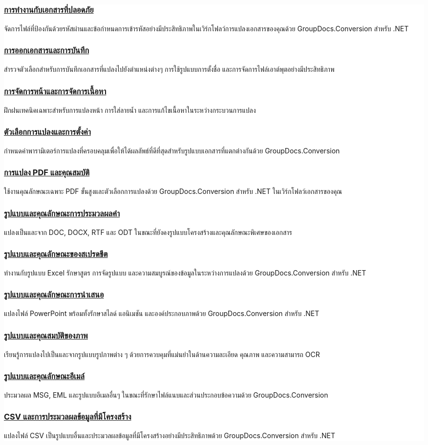 ### [การทำงานกับเอกสารที่ปลอดภัย](./working-with-secure-documents/)
จัดการไฟล์ที่ป้องกันด้วยรหัสผ่านและข้อกำหนดการเข้ารหัสอย่างมีประสิทธิภาพในเวิร์กโฟลว์การแปลงเอกสารของคุณด้วย GroupDocs.Conversion สำหรับ .NET

### [การออกเอกสารและการบันทึก](./document-output-saving/)
สำรวจตัวเลือกสำหรับการบันทึกเอกสารที่แปลงไปยังตำแหน่งต่างๆ การใช้รูปแบบการตั้งชื่อ และการจัดการไฟล์เอาต์พุตอย่างมีประสิทธิภาพ

### [การจัดการหน้าและการจัดการเนื้อหา](./page-management-content-manipulation/)
ฝึกฝนเทคนิคเฉพาะสำหรับการแปลงหน้า การใส่ลายน้ำ และการแก้ไขเนื้อหาในระหว่างกระบวนการแปลง

### [ตัวเลือกการแปลงและการตั้งค่า](./conversion-options-settings/)
กำหนดค่าพารามิเตอร์การแปลงที่ครอบคลุมเพื่อให้ได้ผลลัพธ์ที่ดีที่สุดสำหรับรูปแบบเอกสารที่แตกต่างกันด้วย GroupDocs.Conversion

### [การแปลง PDF และคุณสมบัติ](./pdf-conversion-features/)
ใช้งานคุณลักษณะเฉพาะ PDF ขั้นสูงและตัวเลือกการแปลงด้วย GroupDocs.Conversion สำหรับ .NET ในเวิร์กโฟลว์เอกสารของคุณ

### [รูปแบบและคุณลักษณะการประมวลผลคำ](./word-processing-formats-features/)
แปลงเป็นและจาก DOC, DOCX, RTF และ ODT ในขณะที่ยังคงรูปแบบโครงสร้างและคุณลักษณะพิเศษของเอกสาร

### [รูปแบบและคุณลักษณะของสเปรดชีต](./spreadsheet-formats-features/)
ทำงานกับรูปแบบ Excel รักษาสูตร การจัดรูปแบบ และความสมบูรณ์ของข้อมูลในระหว่างการแปลงด้วย GroupDocs.Conversion สำหรับ .NET

### [รูปแบบและคุณลักษณะการนำเสนอ](./presentation-formats-features/)
แปลงไฟล์ PowerPoint พร้อมทั้งรักษาสไลด์ แอนิเมชัน และองค์ประกอบภาพด้วย GroupDocs.Conversion สำหรับ .NET

### [รูปแบบและคุณสมบัติของภาพ](./image-formats-features/)
เรียนรู้การแปลงไปเป็นและจากรูปแบบรูปภาพต่าง ๆ ด้วยการควบคุมที่แม่นยำในด้านความละเอียด คุณภาพ และความสามารถ OCR

### [รูปแบบและคุณลักษณะอีเมล์](./email-formats-features/)
ประมวลผล MSG, EML และรูปแบบอีเมลอื่นๆ ในขณะที่รักษาไฟล์แนบและส่วนประกอบข้อความด้วย GroupDocs.Conversion

### [CSV และการประมวลผลข้อมูลที่มีโครงสร้าง](./csv-structured-data-processing/)
แปลงไฟล์ CSV เป็นรูปแบบอื่นและประมวลผลข้อมูลที่มีโครงสร้างอย่างมีประสิทธิภาพด้วย GroupDocs.Conversion สำหรับ .NET
